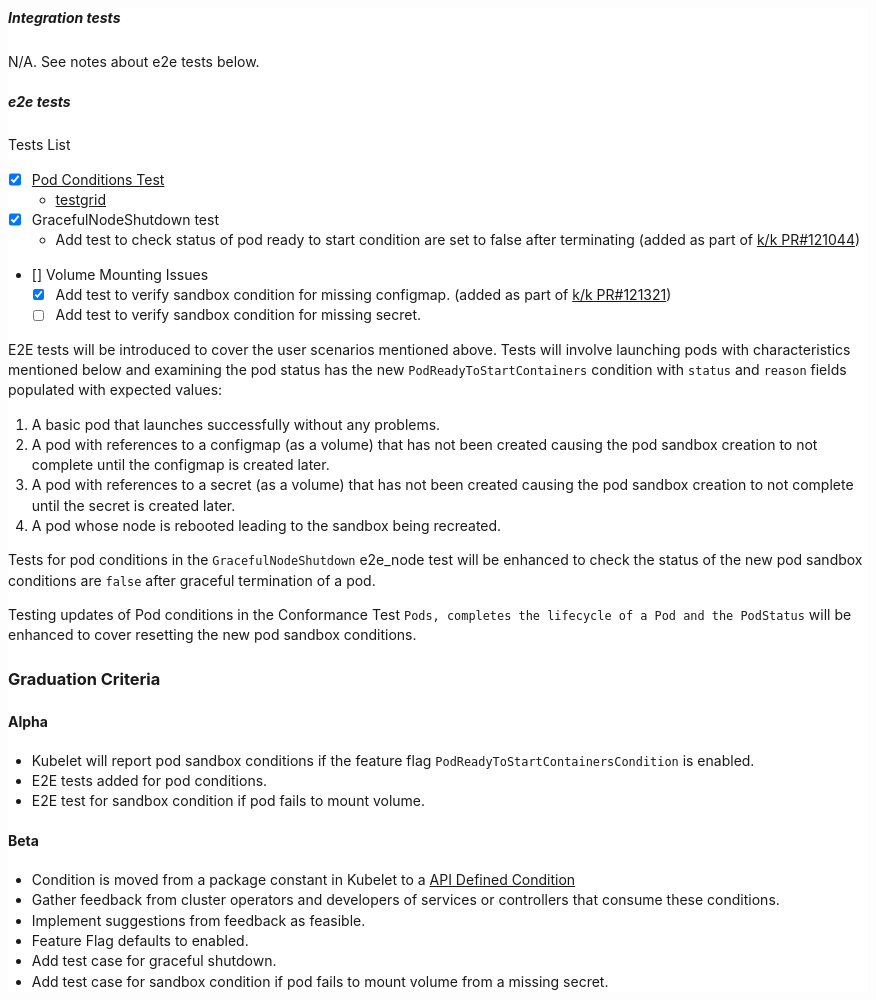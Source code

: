 ##### Integration tests



N/A. See notes about e2e tests below.

##### e2e tests



Tests List

- [x] [Pod Conditions Test](https://github.com/kubernetes/kubernetes/blob/master/test/e2e_node/pod_conditions_test.go)
  - [testgrid](https://testgrid.k8s.io/sig-node-release-blocking#node-kubelet-serial-containerd&include-filter-by-regex=PodReadyToStartContainers)
- [x] GracefulNodeShutdown test
  - Add test to check status of pod ready to start condition are set to false after terminating
    (added as part of [k/k PR#121044](https://github.com/kubernetes/kubernetes/pull/121044))
- [] Volume Mounting Issues
  - [x] Add test to verify sandbox condition for missing configmap.
    (added as part of [k/k PR#121321](https://github.com/kubernetes/kubernetes/pull/121321))
  - [ ] Add test to verify sandbox condition for missing secret.

E2E tests will be introduced to cover the user scenarios mentioned above. Tests
will involve launching pods with characteristics mentioned below and
examining the pod status has the new `PodReadyToStartContainers` condition with
`status` and `reason` fields populated with expected values:

1. A basic pod that launches successfully without any problems.
2. A pod with references to a configmap (as a volume) that has not been created causing the pod sandbox creation to not complete until the configmap is created later.
3. A pod with references to a secret (as a volume) that has not been created causing the pod sandbox creation to not complete until the secret is created later.
4. A pod whose node is rebooted leading to the sandbox being recreated.

Tests for pod conditions in the `GracefulNodeShutdown` e2e_node test will be
enhanced to check the status of the new pod sandbox conditions are `false` after
graceful termination of a pod.

Testing updates of Pod conditions in the Conformance Test `Pods, completes the
lifecycle of a Pod and the PodStatus` will be enhanced to cover resetting the
new pod sandbox conditions.

### Graduation Criteria



#### Alpha

- Kubelet will report pod sandbox conditions if the feature flag `PodReadyToStartContainersCondition` is enabled.
- E2E tests added for pod conditions.
- E2E test for sandbox condition if pod fails to mount volume.

#### Beta

- Condition is moved from a package constant in Kubelet to a [API Defined Condition](https://github.com/kubernetes/kubernetes/blob/master/staging/src/k8s.io/api/core/v1/types.go#L2834)
- Gather feedback from cluster operators and developers of services or controllers that consume these conditions.
- Implement suggestions from feedback as feasible.
- Feature Flag defaults to enabled.
- Add test case for graceful shutdown.
- Add test case for sandbox condition if pod fails to mount volume from a missing secret.


[kubernetes.io]: https://kubernetes.io/
[kubernetes/enhancements]: https://git.k8s.io/enhancements
[kubernetes/kubernetes]: https://git.k8s.io/kubernetes
[kubernetes/website]: https://git.k8s.io/website